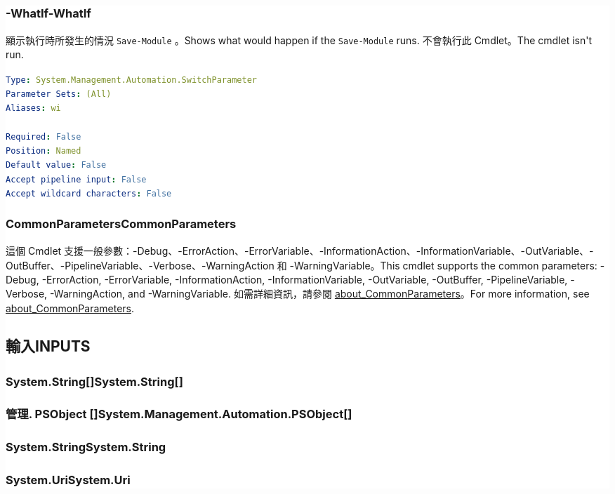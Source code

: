 ### <span data-ttu-id="ae5f6-182">-WhatIf</span><span class="sxs-lookup"><span data-stu-id="ae5f6-182">-WhatIf</span></span>

<span data-ttu-id="ae5f6-183">顯示執行時所發生的情況 `Save-Module` 。</span><span class="sxs-lookup"><span data-stu-id="ae5f6-183">Shows what would happen if the `Save-Module` runs.</span></span> <span data-ttu-id="ae5f6-184">不會執行此 Cmdlet。</span><span class="sxs-lookup"><span data-stu-id="ae5f6-184">The cmdlet isn't run.</span></span>

```yaml
Type: System.Management.Automation.SwitchParameter
Parameter Sets: (All)
Aliases: wi

Required: False
Position: Named
Default value: False
Accept pipeline input: False
Accept wildcard characters: False
```

### <span data-ttu-id="ae5f6-185">CommonParameters</span><span class="sxs-lookup"><span data-stu-id="ae5f6-185">CommonParameters</span></span>

<span data-ttu-id="ae5f6-186">這個 Cmdlet 支援一般參數：-Debug、-ErrorAction、-ErrorVariable、-InformationAction、-InformationVariable、-OutVariable、-OutBuffer、-PipelineVariable、-Verbose、-WarningAction 和 -WarningVariable。</span><span class="sxs-lookup"><span data-stu-id="ae5f6-186">This cmdlet supports the common parameters: -Debug, -ErrorAction, -ErrorVariable, -InformationAction, -InformationVariable, -OutVariable, -OutBuffer, -PipelineVariable, -Verbose, -WarningAction, and -WarningVariable.</span></span> <span data-ttu-id="ae5f6-187">如需詳細資訊，請參閱 [about_CommonParameters](https://go.microsoft.com/fwlink/?LinkID=113216)。</span><span class="sxs-lookup"><span data-stu-id="ae5f6-187">For more information, see [about_CommonParameters](https://go.microsoft.com/fwlink/?LinkID=113216).</span></span>

## <span data-ttu-id="ae5f6-188">輸入</span><span class="sxs-lookup"><span data-stu-id="ae5f6-188">INPUTS</span></span>

### <span data-ttu-id="ae5f6-189">System.String[]</span><span class="sxs-lookup"><span data-stu-id="ae5f6-189">System.String[]</span></span>

### <span data-ttu-id="ae5f6-190">管理. PSObject []</span><span class="sxs-lookup"><span data-stu-id="ae5f6-190">System.Management.Automation.PSObject[]</span></span>

### <span data-ttu-id="ae5f6-191">System.String</span><span class="sxs-lookup"><span data-stu-id="ae5f6-191">System.String</span></span>

### <span data-ttu-id="ae5f6-192">System.Uri</span><span class="sxs-lookup"><span data-stu-id="ae5f6-192">System.Uri</span></span>
